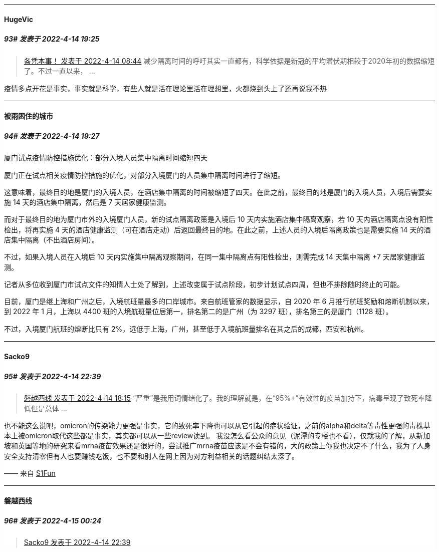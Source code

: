 *****

####  HugeVic  
##### 93#       发表于 2022-4-14 19:25

<blockquote><a href="httphttps://bbs.saraba1st.com/2b/forum.php?mod=redirect&amp;goto=findpost&amp;pid=55443806&amp;ptid=2064344" target="_blank">各凭本事！ 发表于 2022-4-14 08:44</a>
减少隔离时间的呼吁其实一直都有，科学依据是新冠的平均潜伏期相较于2020年初的数据缩短了。不过一直以来， ...</blockquote>
疫情多点开花是事实，事实就是科学，有些人就是活在理论里活在理想里，火都烧到头上了还再说我不热

*****

####  被雨困住的城市  
##### 94#       发表于 2022-4-14 19:27

厦门试点疫情防控措施优化：部分入境人员集中隔离时间缩短四天

厦门正在试点相关疫情防控措施的优化，对部分入境厦门的人员集中隔离时间进行了缩短。

这意味着，最终目的地是厦门的入境人员，在酒店集中隔离的时间被缩短了四天。在此之前，最终目的地是厦门的入境人员，入境后需要实施 14 天的酒店集中隔离，然后是 7 天居家健康监测。

而对于最终目的地为厦门市外的入境厦门人员，新的试点隔离政策是入境后 10 天内实施酒店集中隔离观察，若 10 天内酒店隔离点没有阳性检出，将再实施 4 天的酒店健康监测（可在酒店走动）后返回最终目的地。在此之前，上述人员的入境后隔离政策也是需要实施 14 天的酒店集中隔离（不出酒店房间）。

不过，如果入境人员在入境后 10 天内实施集中隔离观察期间，在同一集中隔离点有阳性检出，则需完成 14 天集中隔离 +7 天居家健康监测。

记者从多位收到厦门市试点文件的知情人士处了解到，上述改变属于试点阶段，初步计划试点四周，但也不排除随时终止的可能。

目前，厦门是继上海和广州之后，入境航班量最多的口岸城市。来自航班管家的数据显示，自 2020 年 6 月推行航班奖励和熔断机制以来，到 2022 年 1 月，上海以 4400 班的入境航班量位居第一，排名第二的是广州（为 3297 班），排名第三的是厦门（1128 班）。

不过，入境厦门航班的熔断比只有 2%，远低于上海，广州，甚至低于入境航班量排名在其之后的成都，西安和杭州。



*****

####  Sacko9  
##### 95#       发表于 2022-4-14 22:39

<blockquote><a href="httphttps://bbs.saraba1st.com/2b/forum.php?mod=redirect&amp;goto=findpost&amp;pid=55451239&amp;ptid=2064344" target="_blank">磐越西线 发表于 2022-4-14 18:15</a>
“严重”是我用词情绪化了。我的理解就是，在“95%+”有效性的疫苗加持下，病毒呈现了致死率降低但是总体 ...</blockquote>
也不能这么说吧，omicron的传染能力更强是事实，它的致死率下降也可以从它引起的症状验证，之前的alpha和delta等毒性更强的毒株基本上被omicron取代这些都是事实，其实都可以从一些review读到。
我没怎么看公众的意见（泥潭的专楼也不看），仅就我的了解，从新加坡和英国等地的研究来看mrna疫苗效果还是很好的，尝试推广mrna疫苗应该是不会有错的，大的政策上你我也决定不了什么，我为了人身安全支持清零但有人也要赚钱吃饭，也不要和别人在网上因为对方利益相关的话题纠结太深了。

—— 来自 [S1Fun](https://s1fun.koalcat.com)



*****

####  磐越西线  
##### 96#       发表于 2022-4-15 00:24

<blockquote><a href="httphttps://bbs.saraba1st.com/2b/forum.php?mod=redirect&amp;goto=findpost&amp;pid=55454690&amp;ptid=2064344" target="_blank">Sacko9 发表于 2022-4-14 22:39</a>
